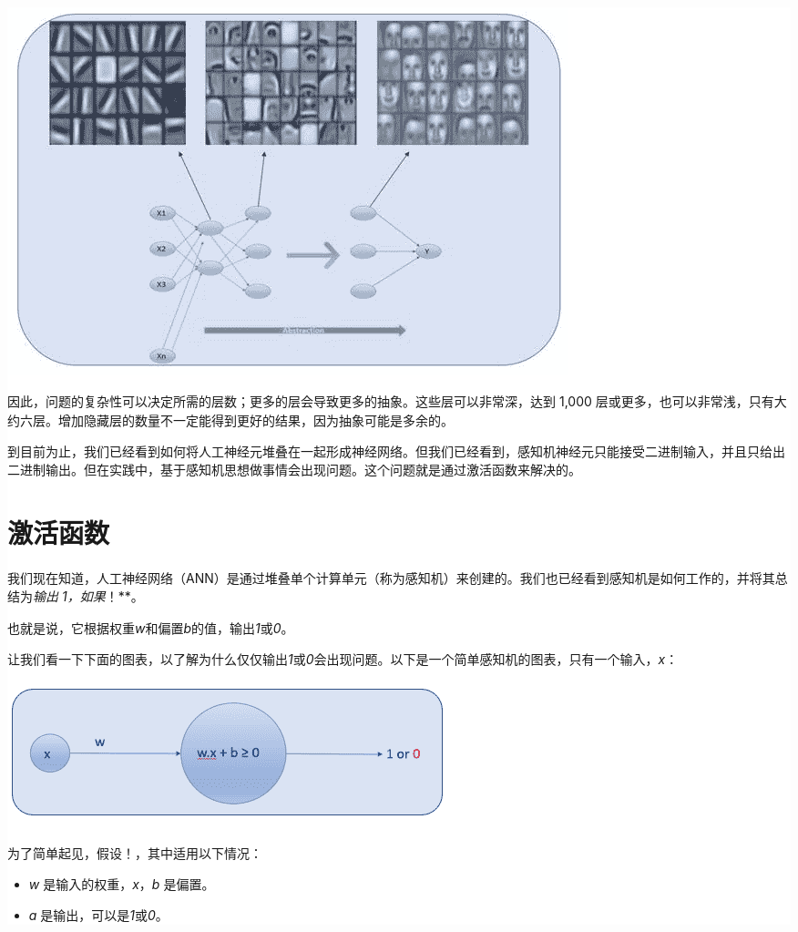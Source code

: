 ![](img/a0dcb8f4-d1c7-41a7-b083-14c5f9e374e1.png)

因此，问题的复杂性可以决定所需的层数；更多的层会导致更多的抽象。这些层可以非常深，达到 1,000 层或更多，也可以非常浅，只有大约六层。增加隐藏层的数量不一定能得到更好的结果，因为抽象可能是多余的。

到目前为止，我们已经看到如何将人工神经元堆叠在一起形成神经网络。但我们已经看到，感知机神经元只能接受二进制输入，并且只给出二进制输出。但在实践中，基于感知机思想做事情会出现问题。这个问题就是通过激活函数来解决的。

# 激活函数

我们现在知道，人工神经网络（ANN）是通过堆叠单个计算单元（称为感知机）来创建的。我们也已经看到感知机是如何工作的，并将其总结为*输出 1，如果*！[](img/87250af0-6998-4cbb-b723-de4fc5b87ba3.png)**。

也就是说，它根据权重*w*和偏置*b*的值，输出*1*或*0*。

让我们看一下下面的图表，以了解为什么仅仅输出*1*或*0*会出现问题。以下是一个简单感知机的图表，只有一个输入，*x*：

![](img/b59c88c9-dbea-4dc0-8ef5-99ade5565357.png)

为了简单起见，假设！[](img/9105c1c0-e7e4-4706-8721-579dc2c88c01.png)，其中适用以下情况：

+   *w* 是输入的权重，*x*，*b* 是偏置。

+   *a* 是输出，可以是*1*或*0*。
